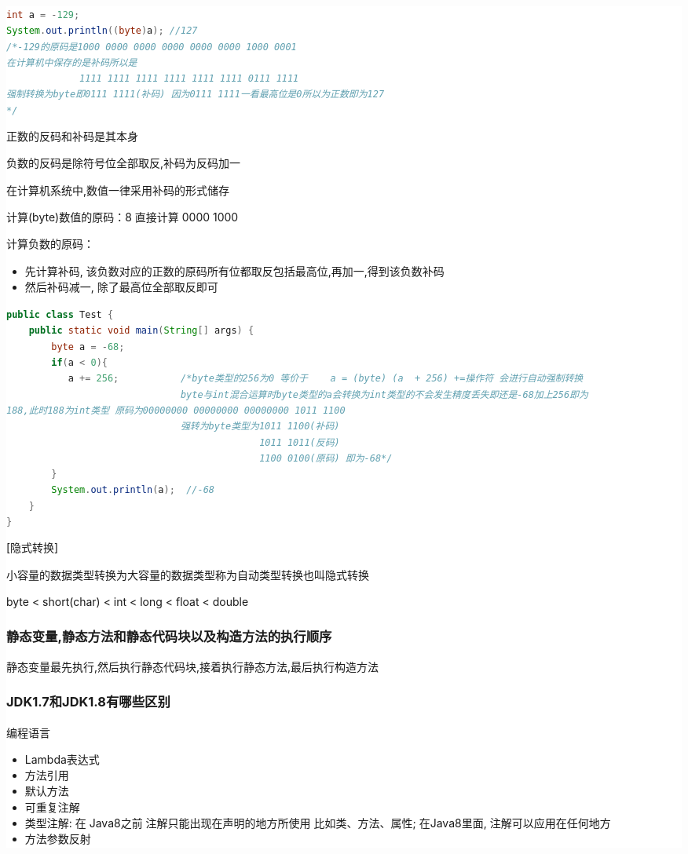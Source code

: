 ```java
int a = -129;     
System.out.println((byte)a); //127
/*-129的原码是1000 0000 0000 0000 0000 0000 1000 0001
在计算机中保存的是补码所以是
             1111 1111 1111 1111 1111 1111 0111 1111
强制转换为byte即0111 1111(补码) 因为0111 1111一看最高位是0所以为正数即为127
*/
```

正数的反码和补码是其本身

负数的反码是除符号位全部取反,补码为反码加一

在计算机系统中,数值一律采用补码的形式储存

计算(byte)数值的原码：8  直接计算 0000 1000

计算负数的原码：

- 先计算补码, 该负数对应的正数的原码所有位都取反包括最高位,再加一,得到该负数补码
- 然后补码减一, 除了最高位全部取反即可

```java
public class Test {
    public static void main(String[] args) {
        byte a = -68;
        if(a < 0){
           a += 256;           /*byte类型的256为0 等价于    a = (byte) (a  + 256) +=操作符 会进行自动强制转换
                               byte与int混合运算时byte类型的a会转换为int类型的不会发生精度丢失即还是-68加上256即为                                  188,此时188为int类型 原码为00000000 00000000 00000000 1011 1100
                               强转为byte类型为1011 1100(补码)
                                             1011 1011(反码)
                                             1100 0100(原码) 即为-68*/
        }
        System.out.println(a);  //-68
    }
}
```

[隐式转换]

小容量的数据类型转换为大容量的数据类型称为自动类型转换也叫隐式转换

byte < short(char) < int < long < float < double

### 静态变量,静态方法和静态代码块以及构造方法的执行顺序

静态变量最先执行,然后执行静态代码块,接着执行静态方法,最后执行构造方法

### JDK1.7和JDK1.8有哪些区别

编程语言

- Lambda表达式
- 方法引用
- 默认方法
- 可重复注解
- 类型注解: 在 Java8之前 注解只能出现在声明的地方所使用 比如类、方法、属性; 在Java8里面, 注解可以应用在任何地方
- 方法参数反射
